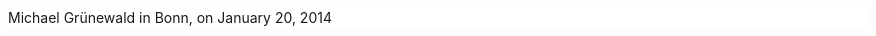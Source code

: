 Michael Grünewald in Bonn, on January 20, 2014

   [1]: http://www.cecill.info/licences/Licence_CeCILL-B_V1-en.html
   [2]: COPYING
   [3]: COPYING-FR
   [4]: http://www.freebsd.org/doc/en/books/pmake/index.html
   [5]: http://docstore.mik.ua/orelly/unix/upt/

   [wiki]: https://github.com/michipili/bsdowl/wiki
   [wiki/Compatibility]: https://github.com/michipili/bsdowl/wiki/Compatibility

   [branch/master]: https://github.com/michipili/bsdowl/tree/master

